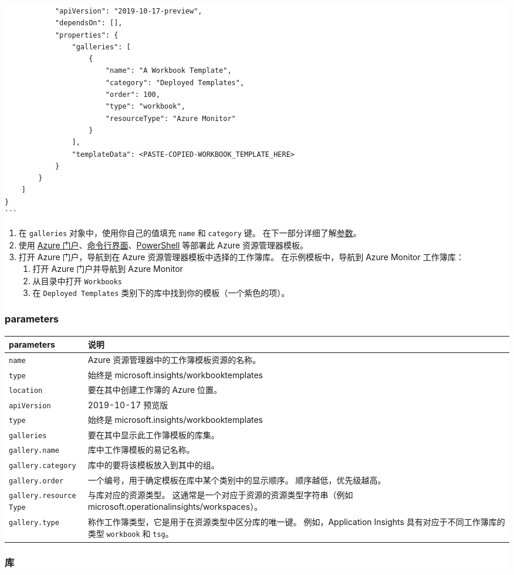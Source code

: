                 "apiVersion": "2019-10-17-preview",
                "dependsOn": [],
                "properties": {
                    "galleries": [
                        {
                            "name": "A Workbook Template",
                            "category": "Deployed Templates",
                            "order": 100,
                            "type": "workbook",
                            "resourceType": "Azure Monitor"
                        }
                    ],
                    "templateData": <PASTE-COPIED-WORKBOOK_TEMPLATE_HERE>
                }
            }
        ]
    }
    ```
1. 在 `galleries` 对象中，使用你自己的值填充 `name` 和 `category` 键。 在下一部分详细了解[参数](#parameters)。
2. 使用 [Azure 门户](../../azure-resource-manager/templates/deploy-portal.md#deploy-resources-from-custom-template)、[命令行界面](../../azure-resource-manager/templates/deploy-cli.md)、[PowerShell](../../azure-resource-manager/templates/deploy-powershell.md) 等部署此 Azure 资源管理器模板。
3. 打开 Azure 门户，导航到在 Azure 资源管理器模板中选择的工作簿库。 在示例模板中，导航到 Azure Monitor 工作簿库：
    1. 打开 Azure 门户并导航到 Azure Monitor
    2. 从目录中打开 `Workbooks`
    3. 在 `Deployed Templates` 类别下的库中找到你的模板（一个紫色的项）。

### <a name="parameters"></a>parameters

|parameters                |说明                                                                                             |
|:-------------------------|:-------------------------------------------------------------------------------------------------------|
| `name`                   | Azure 资源管理器中的工作簿模板资源的名称。                                  |
|`type`                    | 始终是 microsoft.insights/workbooktemplates                                                            |
| `location`               | 要在其中创建工作簿的 Azure 位置。                                               |
| `apiVersion`             | 2019-10-17 预览版                                                                                     |
| `type`                   | 始终是 microsoft.insights/workbooktemplates                                                            |
| `galleries`              | 要在其中显示此工作簿模板的库集。                                                |
| `gallery.name`           | 库中工作簿模板的易记名称。                                             |
| `gallery.category`       | 库中的要将该模板放入到其中的组。                                                     |
| `gallery.order`          | 一个编号，用于确定模板在库中某个类别中的显示顺序。 顺序越低，优先级越高。 |
| `gallery.resourceType`   | 与库对应的资源类型。 这通常是一个对应于资源的资源类型字符串（例如 microsoft.operationalinsights/workspaces）。 |
|`gallery.type`            | 称作工作簿类型，它是用于在资源类型中区分库的唯一键。 例如，Application Insights 具有对应于不同工作簿库的类型 `workbook` 和 `tsg`。 |

### <a name="galleries"></a>库
